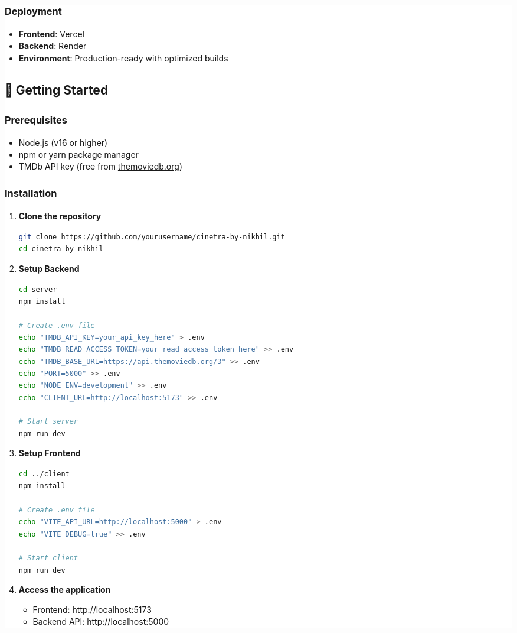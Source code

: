 ### Deployment
- **Frontend**: Vercel
- **Backend**: Render
- **Environment**: Production-ready with optimized builds

## 🚀 Getting Started

### Prerequisites
- Node.js (v16 or higher)
- npm or yarn package manager
- TMDb API key (free from [themoviedb.org](https://www.themoviedb.org/settings/api))

### Installation

1. **Clone the repository**
   ```bash
   git clone https://github.com/yourusername/cinetra-by-nikhil.git
   cd cinetra-by-nikhil
   ```

2. **Setup Backend**
   ```bash
   cd server
   npm install
   
   # Create .env file
   echo "TMDB_API_KEY=your_api_key_here" > .env
   echo "TMDB_READ_ACCESS_TOKEN=your_read_access_token_here" >> .env
   echo "TMDB_BASE_URL=https://api.themoviedb.org/3" >> .env
   echo "PORT=5000" >> .env
   echo "NODE_ENV=development" >> .env
   echo "CLIENT_URL=http://localhost:5173" >> .env
   
   # Start server
   npm run dev
   ```

3. **Setup Frontend**
   ```bash
   cd ../client
   npm install
   
   # Create .env file
   echo "VITE_API_URL=http://localhost:5000" > .env
   echo "VITE_DEBUG=true" >> .env
   
   # Start client
   npm run dev
   ```

4. **Access the application**
   - Frontend: http://localhost:5173
   - Backend API: http://localhost:5000
